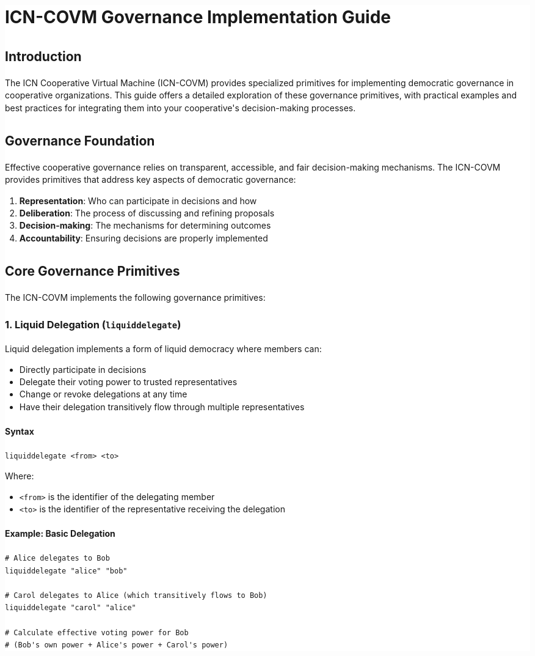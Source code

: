 # ICN-COVM Governance Implementation Guide

## Introduction

The ICN Cooperative Virtual Machine (ICN-COVM) provides specialized primitives for implementing democratic governance in cooperative organizations. This guide offers a detailed exploration of these governance primitives, with practical examples and best practices for integrating them into your cooperative's decision-making processes.

## Governance Foundation

Effective cooperative governance relies on transparent, accessible, and fair decision-making mechanisms. The ICN-COVM provides primitives that address key aspects of democratic governance:

1. **Representation**: Who can participate in decisions and how
2. **Deliberation**: The process of discussing and refining proposals
3. **Decision-making**: The mechanisms for determining outcomes
4. **Accountability**: Ensuring decisions are properly implemented

## Core Governance Primitives

The ICN-COVM implements the following governance primitives:

### 1. Liquid Delegation (`liquiddelegate`)

Liquid delegation implements a form of liquid democracy where members can:
- Directly participate in decisions
- Delegate their voting power to trusted representatives
- Change or revoke delegations at any time
- Have their delegation transitively flow through multiple representatives

#### Syntax

```
liquiddelegate <from> <to>
```

Where:
- `<from>` is the identifier of the delegating member
- `<to>` is the identifier of the representative receiving the delegation

#### Example: Basic Delegation

```
# Alice delegates to Bob
liquiddelegate "alice" "bob"

# Carol delegates to Alice (which transitively flows to Bob)
liquiddelegate "carol" "alice"

# Calculate effective voting power for Bob
# (Bob's own power + Alice's power + Carol's power)
```
